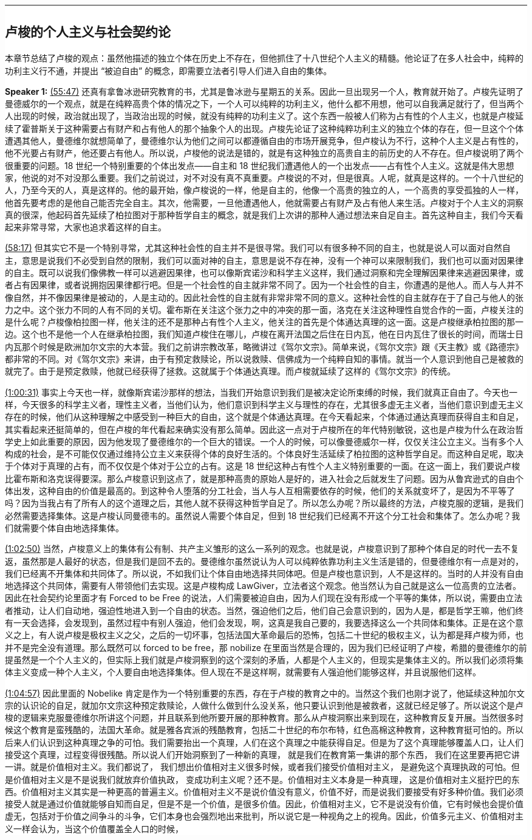 
---

## 卢梭的个人主义与社会契约论
本章节总结了卢梭的观点：虽然他描述的独立个体在历史上不存在，但他抓住了十八世纪个人主义的精髓。他论证了在多人社会中，纯粹的功利主义行不通，并提出 “被迫自由” 的概念，即需要立法者引导人们进入自由的集体。

**Speaker 1:**
[(55:47)](https://podwise.ai/dashboard/episodes/120646?locate=3347)
还真有拿鲁冰逊研究教育的书，尤其是鲁冰逊与星期五的关系。因此一旦出现另一个人，教育就开始了。卢梭先证明了曼德威尔的一个观点，就是在纯粹高贵个体的情况之下，一个人可以纯粹的功利主义，他什么都不用想，他可以自我满足就行了，但当两个人出现的时候，政治就出现了，当政治出现的时候，就没有纯粹的功利主义了。这个东西一般被人们称为占有性的个人主义，也就是卢梭延续了霍普斯关于这种需要占有财产和占有他人的那个抽象个人的出现。卢梭先论证了这种纯粹功利主义的独立个体的存在，但一旦这个个体遭遇其他人，曼德维尔就想简单了，曼德维尔认为他们之间可以都遵循自由的市场开展竞争，但卢梭认为不行，这种个人主义是占有性的，他不光要占有财产，他还要占有他人。所以说，卢梭他的说法是错的，就是有这种独立的高贵自主的前历史的人不存在。但卢梭说明了两个很重要的问题。18 世纪一个特别重要的个体出发点——自主和 18 世纪我们遭遇他人的一个出发点——占有性个人主义。这就是伟大思想家，他说的对不对没那么重要。我们之前说过，对不对没有真不真重要。卢梭说的不对，但是很真。人呢，就真是这样的。一个十八世纪的人，乃至今天的人，真是这样的。他的最开始，像卢梭说的一样，他是自主的，他像一个高贵的独立的人，一个高贵的享受孤独的人一样，他首先要考虑的是他自己能否完全自主。其次，他需要，一旦他遭遇他人，他就需要占有财产及占有他人来生活。卢梭对于个人主义的洞察真的很深，他起码首先延续了柏拉图对于那种哲学自主的概念，就是我们上次讲的那种人通过想法来自足自主。首先这种自主，我们今天看起来非常寻常，大家也追求着这样的自主。

[(58:17)](https://podwise.ai/dashboard/episodes/120646?locate=3497)
但其实它不是一个特别寻常，尤其这种社会性的自主并不是很寻常。我们可以有很多种不同的自主，也就是说人可以面对自然自主，意思是说我们不必受到自然的限制，我们可以面对神的自主，意思是说不存在神，没有一个神可以来限制我们，我们也可以面对因果律的自主。既可以说我们像佛教一样可以逃避因果律，也可以像斯宾诺沙和科学主义这样，我们通过洞察和完全理解因果律来逃避因果律，或者占有因果律，或者说拥抱因果律都行吧。但是一个社会性的自主就非常不同了。因为一个社会性的自主，你遭遇的是他人。而人与人并不像自然，并不像因果律是被动的，人是主动的。因此社会性的自主就有非常非常不同的意义。这种社会性的自主就存在于了自己与他人的张力之中。这个张力不同的人有不同的关切。霍布斯在关注这个张力之中的冲突的那一面，洛克在关注这种理性自觉合作的一面，卢梭关注的是什么呢？卢梭像柏拉图一样，他关注的还不是那种占有性个人主义，他关注的首先是个体通达真理的这一面。这是卢梭继承柏拉图的那一边。这个也不是他一个人在继承柏拉图，我们知道卢梭住在哪儿，卢梭在离开法国之后住在日内瓦，他在日内瓦住了很长的时间，而瑞士日内瓦那个时候是欧洲加尔文宗的大本营。我们之前讲宗教改革，略微讲过《驾尔文宗》。简单来说，《驾尔文宗》跟《天主教》或《路德宗》都非常的不同。对《驾尔文宗》来讲，由于有预定救赎论，所以说救赎、信佛成为一个纯粹自知的事情。就当一个人意识到他自己是被救的就完了。由于是预定救赎，他就已经获得了拯救。这就属于个体通达真理。而卢梭就延续了这样的《驾尔文宗》的传统。

[(1:00:31)](https://podwise.ai/dashboard/episodes/120646?locate=3631)
事实上今天也一样，就像斯宾诺沙那样的想法，当我们开始意识到我们是被决定论所束缚的时候，我们就真正自由了。今天也一样，今天很多的科学主义者，理性主义者，当他们认为，他们意识到科学主义与理性的存在，尤其很多虚无主义者，当他们意识到虚无主义存在的时候，他们从这种理解之中感受到一种巨大的自由，这个就是个体通达真理。在今天看起来，个体通过通达真理而获得自主和自足，其实看起来还挺简单的，但在卢梭的年代看起来确实没有那么简单。因此这一点对于卢梭所在的年代特别敏锐，这也是卢梭为什么在政治哲学史上如此重要的原因，因为他发现了曼德维尔的一个巨大的错误。一个人的时候，可以像曼德威尔一样，仅仅关注公立主义。当有多个人构成的社会，是不可能仅仅通过维持公立主义来获得个体的良好生活的。个体良好生活延续了柏拉图的这种哲学自足。而这种自足呢，取决于个体对于真理的占有，而不仅仅是个体对于公立的占有。这是 18 世纪这种占有性个人主义特别重要的一面。在这一面上，我们要说卢梭比霍布斯和洛克误得要深。那么卢梭意识到这点了，就是那种高贵的原始人是好的，进入社会之后就发生了问题。因为从鲁宾逊式的自由个体出发，这种自由的价值是最高的。到这种令人堕落的分工社会，当人与人互相需要依存的时候，他们的关系就变坏了，是因为不平等了吗？因为当我占有了所有人的这个道理之后，其他人就不获得这种哲学自足了。所以怎么办呢？所以最终的方法，卢梭克服的逻辑，是我们必然需要选择集体。这是卢梭认同曼德韦的。虽然说人需要个体自足，但到 18 世纪我们已经离不开这个分工社会和集体了。怎么办呢？我们就需要个体自由地选择集体。

[(1:02:50)](https://podwise.ai/dashboard/episodes/120646?locate=3770)
当然，卢梭意义上的集体有公有制、共产主义雏形的这么一系列的观念。也就是说，卢梭意识到了那种个体自足的时代一去不复返，虽然那是人最好的状态，但是我们是回不去的。曼德维尔虽然说认为人可以纯粹依靠功利主义生活是错的，但曼德维尔有一点是对的，我们已经离不开集体和共同体了。所以说，不如我们让个体自由地选择共同体吧。但是卢梭也意识到，人不是这样的。当时的人并没有自由地选择这个共同体，需要有人带领他们去实现。这是卢梭构成 LawGiver，立法者这个观念。他当然认为自己就是这么一位高贵的立法者。因此在社会契约论里面才有 Forced to be Free 的说法，人们需要被迫自由，因为人们现在没有形成一个平等的集体，所以说，需要由立法者推动，让人们自动地，强迫性地进入到一个自由的状态。当然，强迫他们之后，他们自己会意识到的，因为人是，都是哲学王嘛，他们终有一天会选择，会发现到，虽然过程中有别人强迫，他们会发现，啊，这真是我自己要的，我要选择这么一个共同体和集体。正是在这个意义之上，有人说卢梭是极权主义之父，之后的一切坏事，包括法国大革命最后的恐怖，包括二十世纪的极权主义，认为都是拜卢梭为师，也并不是完全没有道理。那么既然可以 forced to be free，那 nobilize 在里面当然是合理的，因为我们已经证明了卢梭，希腊的曼德维尔的前提虽然是一个个人主义的，但实际上我们就是卢梭洞察到的这个深刻的矛盾，人都是个人主义的，但现实是集体主义的。所以我们必须将集体主义变成一种个人主义，个人要自由地选择集体。但人现在不是这样啊，就需要有人强迫他们能够这样，并且说服他们这样。

[(1:04:57)](https://podwise.ai/dashboard/episodes/120646?locate=3897)
因此里面的 Nobelike 肯定是作为一个特别重要的东西，存在于卢梭的教育之中的。当然这个我们也刚才说了，他延续这种加尔文宗的认识论的自足，就加尔文宗这种预定救赎论，人做什么做到什么没关系，他只要认识到他是被救者，这就已经足够了。所以说这个是卢梭的逻辑来克服曼德维尔所讲这个问题，并且联系到他所要开展的那种教育。那么从卢梭洞察出来到现在，这种教育反复开展。当然很多时候这个教育是蛮残酷的，法国大革命。就是雅各宾派的残酷教育，包括二十世纪的布尔布特，红色高棉这种教育，这种教育挺可怕的。所以后来人们认识到这种真理之争的可怕。我们需要抬出一个真理，人们在这个真理之中能获得自足。但是为了这个真理能够覆盖人口，让人们接受这个真理，过程变得很残酷。所以说人们开始洞察到了一种新的真理， 就是我们在教育第一集讲的那个东西， 我们在这里要再把它讲一讲。就是价值相对主义。我们都说了， 我们想出价值相对主义很多时候，或者我们接受价值相对主义， 是避免这个真理执政的可怕。但是价值相对主义是不是说我们就放弃价值执政， 变成功利主义呢？还不是。价值相对主义本身是一种真理， 这是价值相对主义挺拧巴的东西。价值相对主义其实是一种更高的普遍主义。价值相对主义不是说价值没有意义，价值不好，而是说我们要接受有好多种价值。我们必须接受人就是通过价值就能够自知而自足，但是不是一个价值，是很多价值。因此，价值相对主义，它不是说没有价值，它有时候也会提价值虚无，包括对于价值之间争斗的斗争，它们本身也会强烈地出来批判，所以说它是一种视角之上的视角。因此，价值多元主义、价值相对主义一样会认为，当这个价值覆盖全人口的时候，
